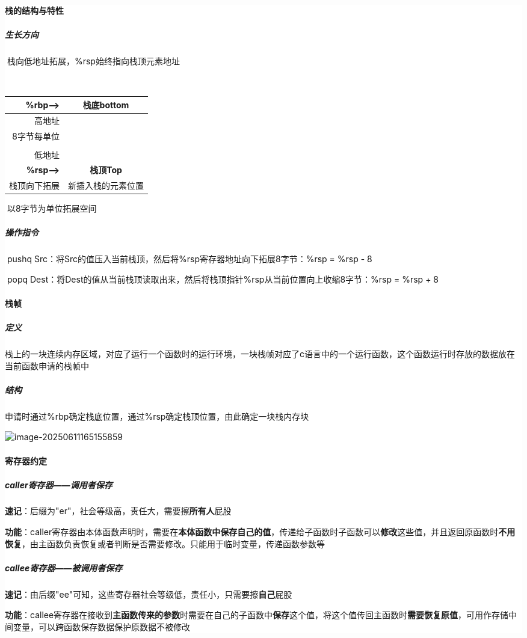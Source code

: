 #### 栈的结构与特性

##### 生长方向

​	栈向低地址拓展，%rsp始终指向栈顶元素地址

​	

|      %rbp——> |     栈底bottom     |
| -----------: | :----------------: |
|       高地址 |                    |
|  8字节每单位 |                    |
|              |                    |
|       低地址 |                    |
|  **%rsp——>** |    **栈顶Top**     |
| 栈顶向下拓展 | 新插入栈的元素位置 |

​	以8字节为单位拓展空间

##### 操作指令

​	pushq Src：将Src的值压入当前栈顶，然后将%rsp寄存器地址向下拓展8字节：%rsp = %rsp - 8

​	popq Dest：将Dest的值从当前栈顶读取出来，然后将栈顶指针%rsp从当前位置向上收缩8字节：%rsp = %rsp + 8

#### 栈帧

##### 定义

​	栈上的一块连续内存区域，对应了运行一个函数时的运行环境，一块栈帧对应了c语言中的一个运行函数，这个函数运行时存放的数据放在当前函数申请的栈帧中

##### 结构

​	申请时通过%rbp确定栈底位置，通过%rsp确定栈顶位置，由此确定一块栈内存块

![image-20250611165155859](C:\Users\30606\AppData\Roaming\Typora\typora-user-images\image-20250611165155859.png)

#### 寄存器约定

##### caller寄存器——调用者保存

​	**速记**：后缀为"er"，社会等级高，责任大，需要擦**所有人**屁股

​	**功能**：caller寄存器由本体函数声明时，需要在**本体函数中保存自己的值**，传递给子函数时子函数可以**修改**这些值，并且返回原函数时**不用恢复**，由主函数负责恢复或者判断是否需要修改。只能用于临时变量，传递函数参数等

##### callee寄存器——被调用者保存

​	**速记**：由后缀"ee"可知，这些寄存器社会等级低，责任小，只需要擦**自己**屁股

​	**功能**：callee寄存器在接收到**主函数传来的参数**时需要在自己的子函数中**保存**这个值，将这个值传回主函数时**需要恢复原值**，可用作存储中间变量，可以跨函数保存数据保护原数据不被修改
